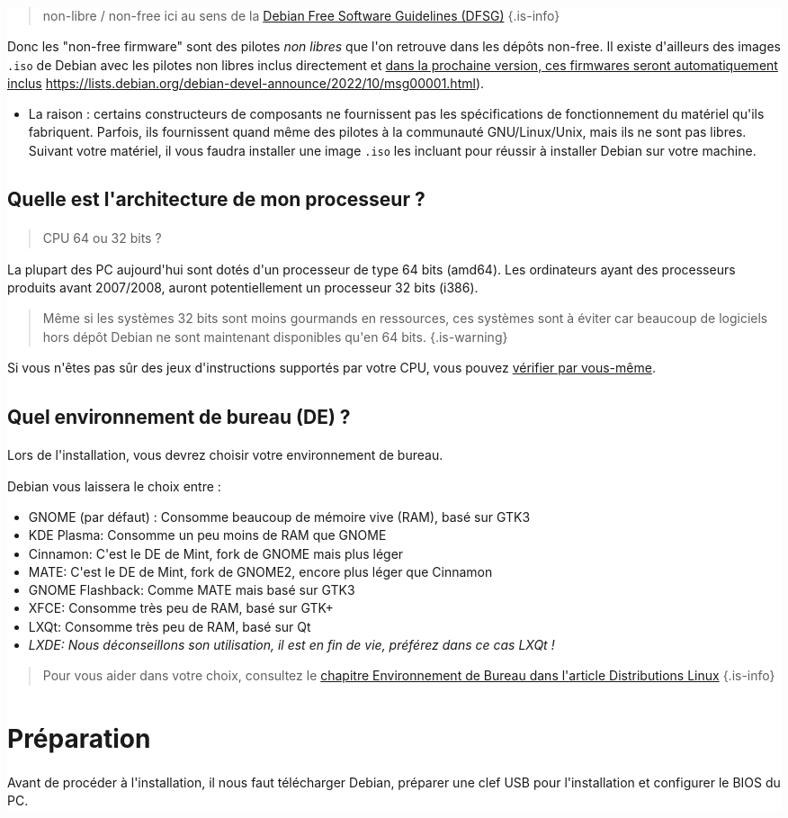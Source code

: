 > non-libre / non-free ici au sens de la [Debian Free Software Guidelines (DFSG)](https://www.debian.org/social_contract.fr.html)
{.is-info}

Donc les "non-free firmware" sont des pilotes _non libres_ que l'on retrouve dans les dépôts non-free.
Il existe d'ailleurs des images `.iso` de Debian avec les pilotes non libres inclus directement et [dans la prochaine version, ces firmwares seront automatiquement inclus](/tutoriels/debian-testing) https://lists.debian.org/debian-devel-announce/2022/10/msg00001.html).

- La raison : certains constructeurs de composants ne fournissent pas les spécifications de fonctionnement du matériel qu'ils fabriquent. Parfois, ils fournissent quand même des pilotes à la communauté GNU/Linux/Unix, mais ils ne sont pas libres. Suivant votre matériel, il vous faudra installer une image `.iso` les incluant pour réussir à installer Debian sur votre machine.

## Quelle est l'architecture de mon processeur ?

> CPU 64 ou 32 bits ?

La plupart des PC aujourd'hui sont dotés d'un processeur de type 64 bits (amd64).
Les ordinateurs ayant des processeurs produits avant 2007/2008, auront potentiellement un processeur 32 bits (i386).

> Même si les systèmes 32 bits sont moins gourmands en ressources, ces systèmes sont à éviter car beaucoup de logiciels hors dépôt Debian ne sont maintenant disponibles qu'en 64 bits.
{.is-warning}

Si vous n'êtes pas sûr des jeux d'instructions supportés par votre CPU, vous pouvez [vérifier par vous-même](https://itsfoss.com/32-bit-64-bit-ubuntu/).

## Quel environnement de bureau (DE) ?

Lors de l'installation, vous devrez choisir votre environnement de bureau.

Debian vous laissera le choix entre :
- GNOME (par défaut) : Consomme beaucoup de mémoire vive (RAM), basé sur GTK3
- KDE Plasma: Consomme un peu moins de RAM que GNOME
- Cinnamon: C'est le DE de Mint, fork de GNOME mais plus léger
- MATE: C'est le DE de Mint, fork de GNOME2, encore plus léger que Cinnamon
- GNOME Flashback: Comme MATE mais basé sur GTK3
- XFCE: Consomme très peu de RAM, basé sur GTK+
- LXQt: Consomme très peu de RAM, basé sur Qt
- *LXDE: Nous déconseillons son utilisation, il est en fin de vie, préférez dans ce cas LXQt !*

> Pour vous aider dans votre choix, consultez le [chapitre Environnement de Bureau dans l'article Distributions Linux](https://wikilibriste.fr/debutant/linux-distributions#les-environnements-de-bureau)
{.is-info}

# Préparation
Avant de procéder à l'installation, il nous faut télécharger Debian, préparer une clef USB pour l'installation et configurer le BIOS du PC.
